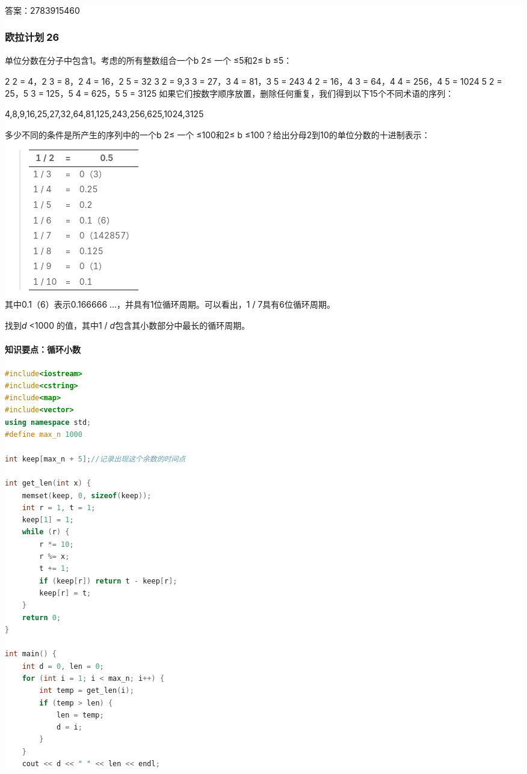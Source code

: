 答案：2783915460

### 欧拉计划 26

单位分数在分子中包含1。考虑的所有整数组合一个b 2≤ 一个 ≤5和2≤ b ≤5：

2 2 = 4，2 3 = 8，2 4 = 16，2 5 = 32 
3 2 = 9,3 3 = 27，3 4 = 81，3 5 = 243 
4 2 = 16，4 3 = 64，4 4 = 256，4 5 = 1024 
5 2 = 25，5 3 = 125，5 4 = 625，5 5 = 3125
如果它们按数字顺序放置，删除任何重复，我们得到以下15个不同术语的序列：

4,8,9,16,25,27,32,64,81,125,243,256,625,1024,3125

多少不同的条件是所产生的序列中的一个b 2≤ 一个 ≤100和2≤ b ≤100？给出分母2到10的单位分数的十进制表示：

> | 1 / 2  | =    | 0.5         |
> | ------ | ---- | ----------- |
> | 1 / 3  | =    | 0（3）      |
> | 1 / 4  | =    | 0.25        |
> | 1 / 5  | =    | 0.2         |
> | 1 / 6  | =    | 0.1（6）    |
> | 1 / 7  | =    | 0（142857） |
> | 1 / 8  | =    | 0.125       |
> | 1 / 9  | =    | 0（1）      |
> | 1 / 10 | =    | 0.1         |

其中0.1（6）表示0.166666 ...，并具有1位循环周期。可以看出，1 / 7具有6位循环周期。

找到*d* <1000 的值，其中1 / *d*包含其小数部分中最长的循环周期。

#### 知识要点：循环小数

```c++
#include<iostream>
#include<cstring>
#include<map>
#include<vector>
using namespace std;
#define max_n 1000

int keep[max_n + 5];//记录出现这个余数的时间点

int get_len(int x) {
    memset(keep, 0, sizeof(keep));
    int r = 1, t = 1; 
    keep[1] = 1;
    while (r) {
        r *= 10;
        r %= x;
        t += 1;
        if (keep[r]) return t - keep[r];
        keep[r] = t;
    }
    return 0;
}

int main() {
    int d = 0, len = 0;
    for (int i = 1; i < max_n; i++) {
        int temp = get_len(i);
        if (temp > len) {
            len = temp;
            d = i;
        }
    }
    cout << d << " " << len << endl;
```